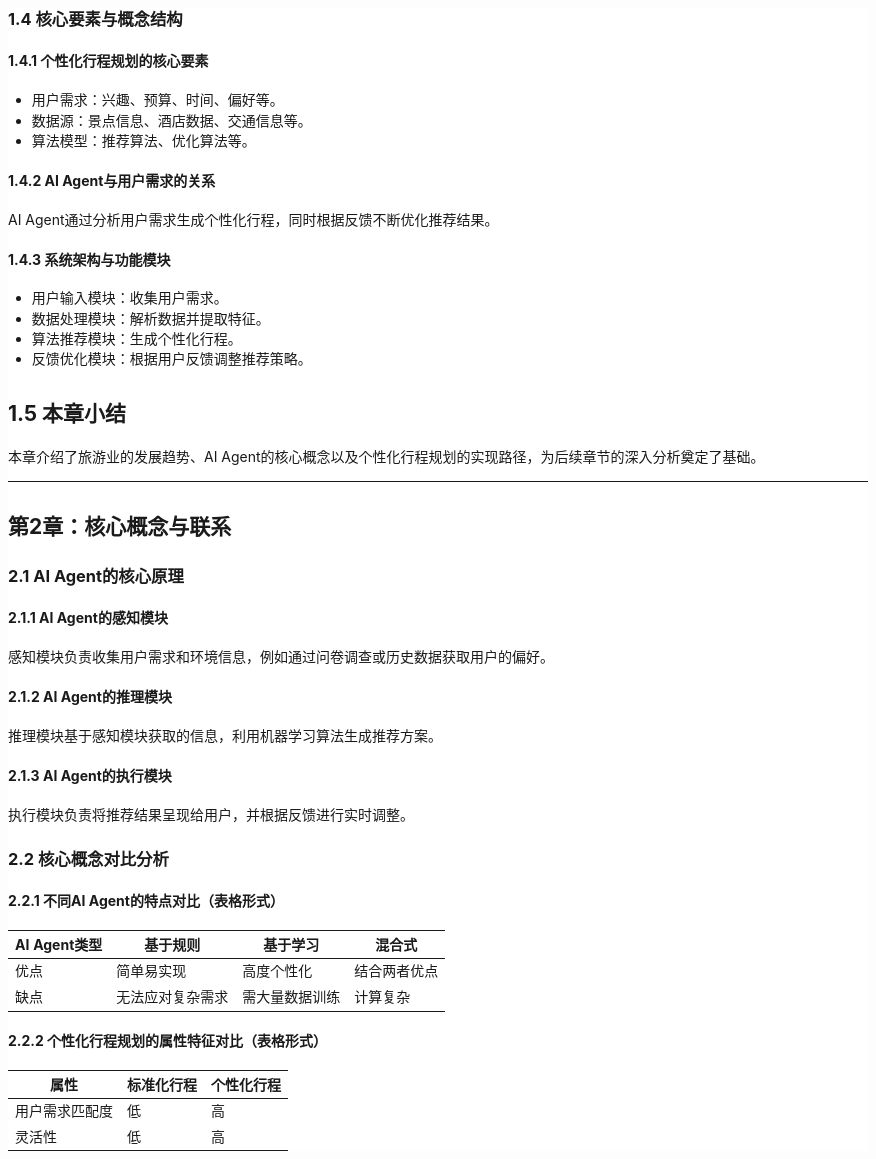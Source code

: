 ### 1.4 核心要素与概念结构

#### 1.4.1 个性化行程规划的核心要素  
- 用户需求：兴趣、预算、时间、偏好等。  
- 数据源：景点信息、酒店数据、交通信息等。  
- 算法模型：推荐算法、优化算法等。  

#### 1.4.2 AI Agent与用户需求的关系  
AI Agent通过分析用户需求生成个性化行程，同时根据反馈不断优化推荐结果。

#### 1.4.3 系统架构与功能模块  
- 用户输入模块：收集用户需求。  
- 数据处理模块：解析数据并提取特征。  
- 算法推荐模块：生成个性化行程。  
- 反馈优化模块：根据用户反馈调整推荐策略。  

## 1.5 本章小结  
本章介绍了旅游业的发展趋势、AI Agent的核心概念以及个性化行程规划的实现路径，为后续章节的深入分析奠定了基础。

---

## 第2章：核心概念与联系

### 2.1 AI Agent的核心原理

#### 2.1.1 AI Agent的感知模块  
感知模块负责收集用户需求和环境信息，例如通过问卷调查或历史数据获取用户的偏好。

#### 2.1.2 AI Agent的推理模块  
推理模块基于感知模块获取的信息，利用机器学习算法生成推荐方案。

#### 2.1.3 AI Agent的执行模块  
执行模块负责将推荐结果呈现给用户，并根据反馈进行实时调整。

### 2.2 核心概念对比分析

#### 2.2.1 不同AI Agent的特点对比（表格形式）  
| AI Agent类型 | 基于规则 | 基于学习 | 混合式 |  
|---------------|----------|----------|--------|  
| 优点           | 简单易实现 | 高度个性化 | 结合两者优点 |  
| 缺点           | 无法应对复杂需求 | 需大量数据训练 | 计算复杂 |  

#### 2.2.2 个性化行程规划的属性特征对比（表格形式）  
| 属性           | 标准化行程 | 个性化行程 |  
|----------------|------------|------------|  
| 用户需求匹配度 | 低         | 高         |  
| 灵活性           | 低         | 高         |  
